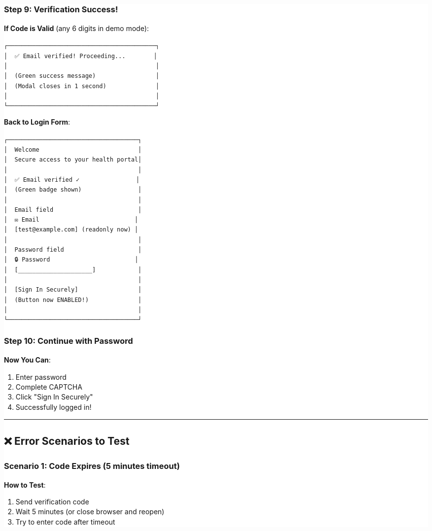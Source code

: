 ### Step 9: Verification Success!

**If Code is Valid** (any 6 digits in demo mode):

```
┌──────────────────────────────────────────┐
│  ✅ Email verified! Proceeding...        │
│                                          │
│  (Green success message)                 │
│  (Modal closes in 1 second)              │
│                                          │
└──────────────────────────────────────────┘
```

**Back to Login Form**:
```
┌─────────────────────────────────────┐
│  Welcome                            │
│  Secure access to your health portal│
│                                     │
│  ✅ Email verified ✓                │
│  (Green badge shown)                │
│                                     │
│  Email field                        │
│  ✉️ Email                           │
│  [test@example.com] (readonly now) │
│                                     │
│  Password field                     │
│  🔒 Password                        │
│  [_____________________]            │
│                                     │
│  [Sign In Securely]                 │
│  (Button now ENABLED!)              │
│                                     │
└─────────────────────────────────────┘
```

### Step 10: Continue with Password

**Now You Can**:
1. Enter password
2. Complete CAPTCHA
3. Click "Sign In Securely"
4. Successfully logged in!

---

## ❌ Error Scenarios to Test

### Scenario 1: Code Expires (5 minutes timeout)

**How to Test**:
1. Send verification code
2. Wait 5 minutes (or close browser and reopen)
3. Try to enter code after timeout
